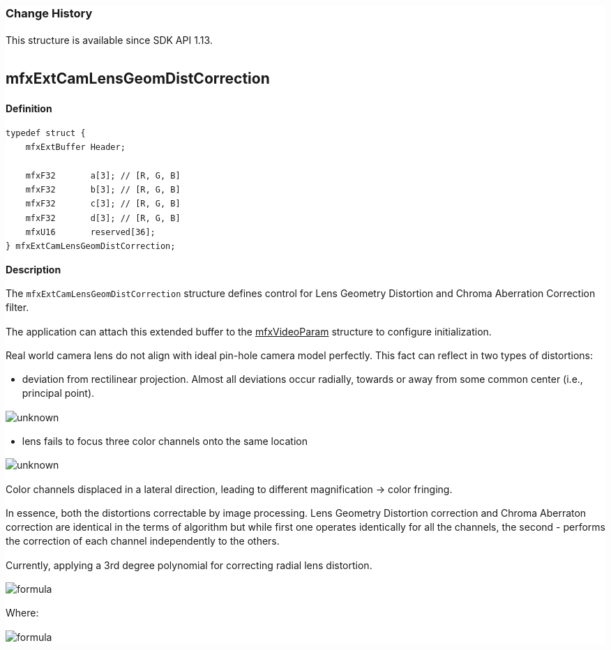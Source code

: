 ### **Change History**

This structure is available since SDK API 1.13.

## mfxExtCamLensGeomDistCorrection

**Definition**

```
typedef struct {
    mfxExtBuffer Header;

    mfxF32       a[3]; // [R, G, B]
    mfxF32       b[3]; // [R, G, B]
    mfxF32       c[3]; // [R, G, B]
    mfxF32       d[3]; // [R, G, B]
    mfxU16       reserved[36];
} mfxExtCamLensGeomDistCorrection;
```

**Description**

The `mfxExtCamLensGeomDistCorrection` structure defines control for Lens Geometry Distortion and
Chroma Aberration Correction filter.

The application can attach this extended buffer to the [mfxVideoParam](#mfxVideoParam) structure to configure initialization.

Real world camera lens do not align with ideal pin-hole camera model perfectly. This fact can
reflect in two types of distortions:

-  deviation from rectilinear projection. Almost all deviations occur radially, towards or away from
  some common center (i.e., principal point).

![unknown](unknown.jpg)

- lens fails to focus three color channels onto the same location

![unknown](unknown.jpg)

Color channels displaced in a lateral direction, leading to different magnification -> color
fringing.

In essence, both the distortions correctable by image processing. Lens Geometry Distortion
correction and Chroma Aberraton correction are identical in the terms of algorithm but while first
one operates identically for all the channels, the second - performs the correction of each channel
independently to the others.

Currently, applying a 3rd degree polynomial for correcting radial lens distortion.

![formula](unknown.jpg)

Where:

![formula](unknown.jpg)
